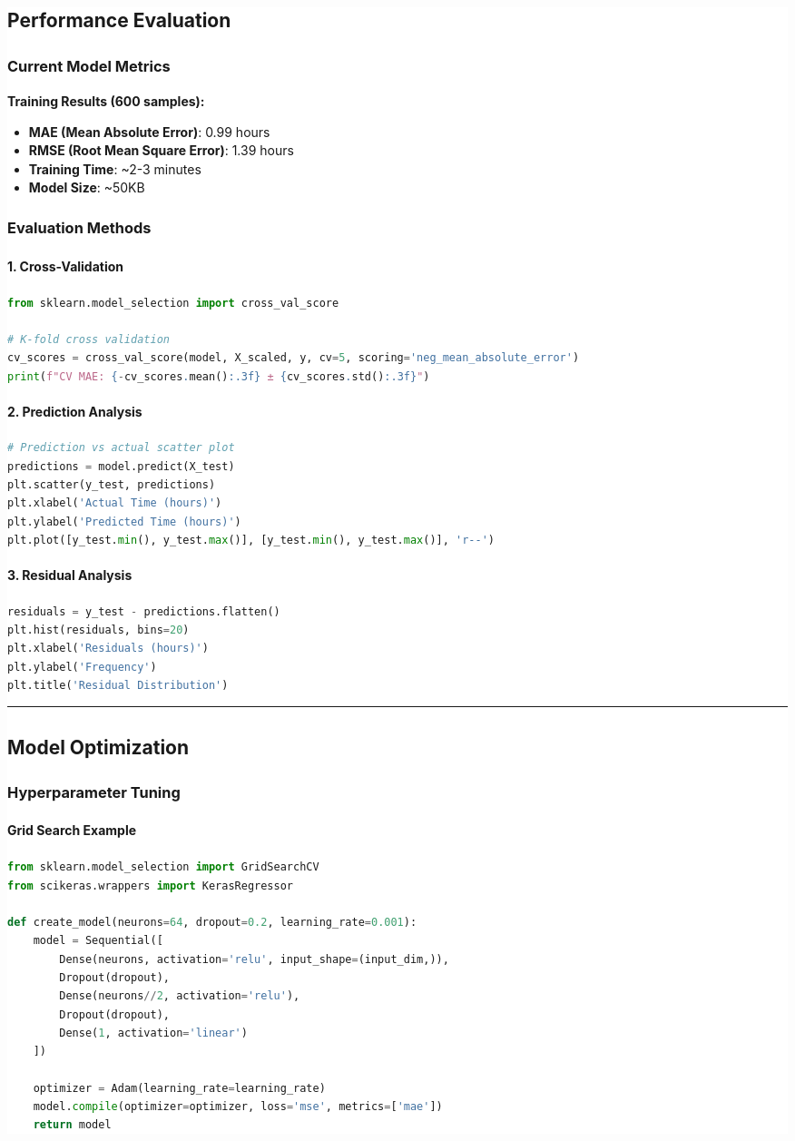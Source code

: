 
## Performance Evaluation

### Current Model Metrics

**Training Results (600 samples):**
- **MAE (Mean Absolute Error)**: 0.99 hours
- **RMSE (Root Mean Square Error)**: 1.39 hours
- **Training Time**: ~2-3 minutes
- **Model Size**: ~50KB

### Evaluation Methods

#### 1. Cross-Validation
```python
from sklearn.model_selection import cross_val_score

# K-fold cross validation
cv_scores = cross_val_score(model, X_scaled, y, cv=5, scoring='neg_mean_absolute_error')
print(f"CV MAE: {-cv_scores.mean():.3f} ± {cv_scores.std():.3f}")
```

#### 2. Prediction Analysis
```python
# Prediction vs actual scatter plot
predictions = model.predict(X_test)
plt.scatter(y_test, predictions)
plt.xlabel('Actual Time (hours)')
plt.ylabel('Predicted Time (hours)')
plt.plot([y_test.min(), y_test.max()], [y_test.min(), y_test.max()], 'r--')
```

#### 3. Residual Analysis
```python
residuals = y_test - predictions.flatten()
plt.hist(residuals, bins=20)
plt.xlabel('Residuals (hours)')
plt.ylabel('Frequency')
plt.title('Residual Distribution')
```

---

## Model Optimization

### Hyperparameter Tuning

#### Grid Search Example
```python
from sklearn.model_selection import GridSearchCV
from scikeras.wrappers import KerasRegressor

def create_model(neurons=64, dropout=0.2, learning_rate=0.001):
    model = Sequential([
        Dense(neurons, activation='relu', input_shape=(input_dim,)),
        Dropout(dropout),
        Dense(neurons//2, activation='relu'),
        Dropout(dropout),
        Dense(1, activation='linear')
    ])
    
    optimizer = Adam(learning_rate=learning_rate)
    model.compile(optimizer=optimizer, loss='mse', metrics=['mae'])
    return model
```